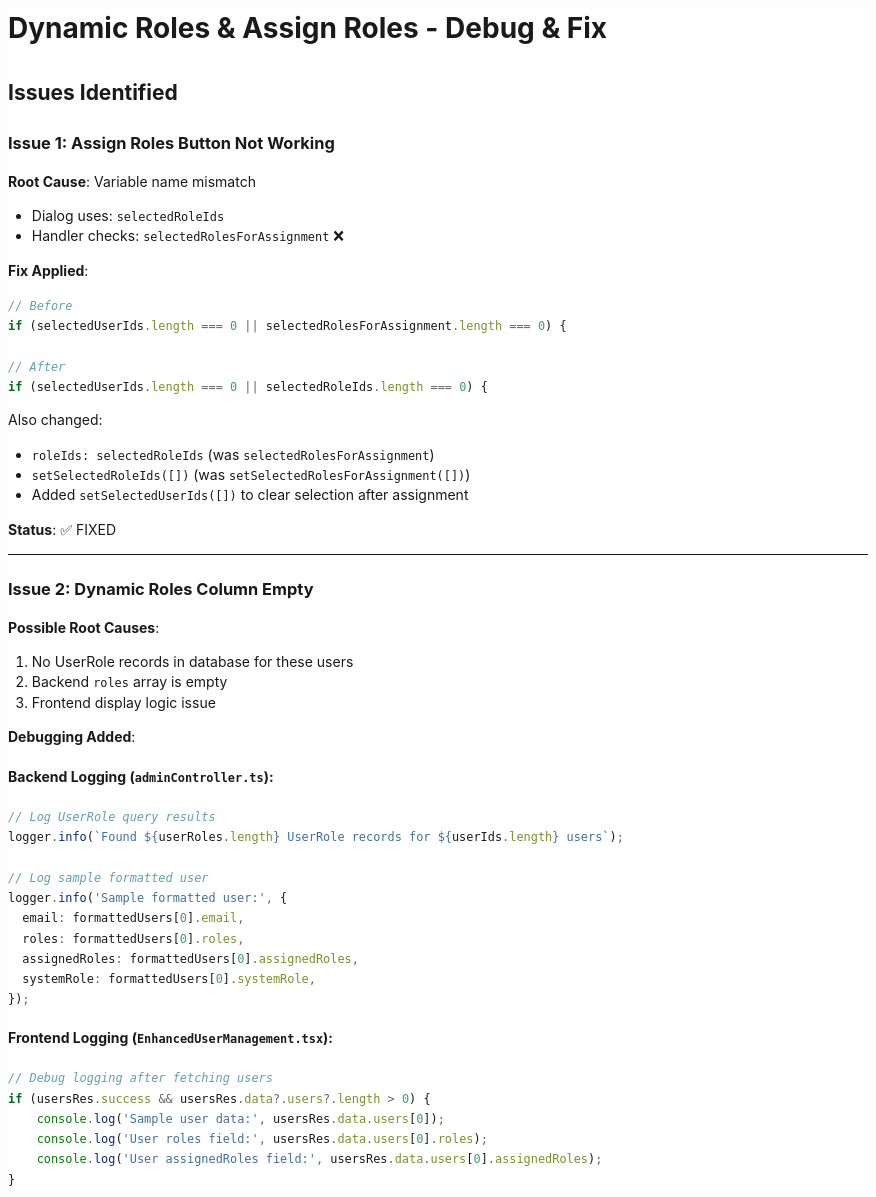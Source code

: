# Dynamic Roles & Assign Roles - Debug & Fix

## Issues Identified

### Issue 1: Assign Roles Button Not Working
**Root Cause**: Variable name mismatch
- Dialog uses: `selectedRoleIds` 
- Handler checks: `selectedRolesForAssignment` ❌

**Fix Applied**:
```typescript
// Before
if (selectedUserIds.length === 0 || selectedRolesForAssignment.length === 0) {

// After
if (selectedUserIds.length === 0 || selectedRoleIds.length === 0) {
```

Also changed:
- `roleIds: selectedRoleIds` (was `selectedRolesForAssignment`)
- `setSelectedRoleIds([])` (was `setSelectedRolesForAssignment([])`)
- Added `setSelectedUserIds([])` to clear selection after assignment

**Status**: ✅ FIXED

---

### Issue 2: Dynamic Roles Column Empty

**Possible Root Causes**:
1. No UserRole records in database for these users
2. Backend `roles` array is empty
3. Frontend display logic issue

**Debugging Added**:

#### Backend Logging (`adminController.ts`):
```typescript
// Log UserRole query results
logger.info(`Found ${userRoles.length} UserRole records for ${userIds.length} users`);

// Log sample formatted user
logger.info('Sample formatted user:', {
  email: formattedUsers[0].email,
  roles: formattedUsers[0].roles,
  assignedRoles: formattedUsers[0].assignedRoles,
  systemRole: formattedUsers[0].systemRole,
});
```

#### Frontend Logging (`EnhancedUserManagement.tsx`):
```typescript
// Debug logging after fetching users
if (usersRes.success && usersRes.data?.users?.length > 0) {
    console.log('Sample user data:', usersRes.data.users[0]);
    console.log('User roles field:', usersRes.data.users[0].roles);
    console.log('User assignedRoles field:', usersRes.data.users[0].assignedRoles);
}
```
